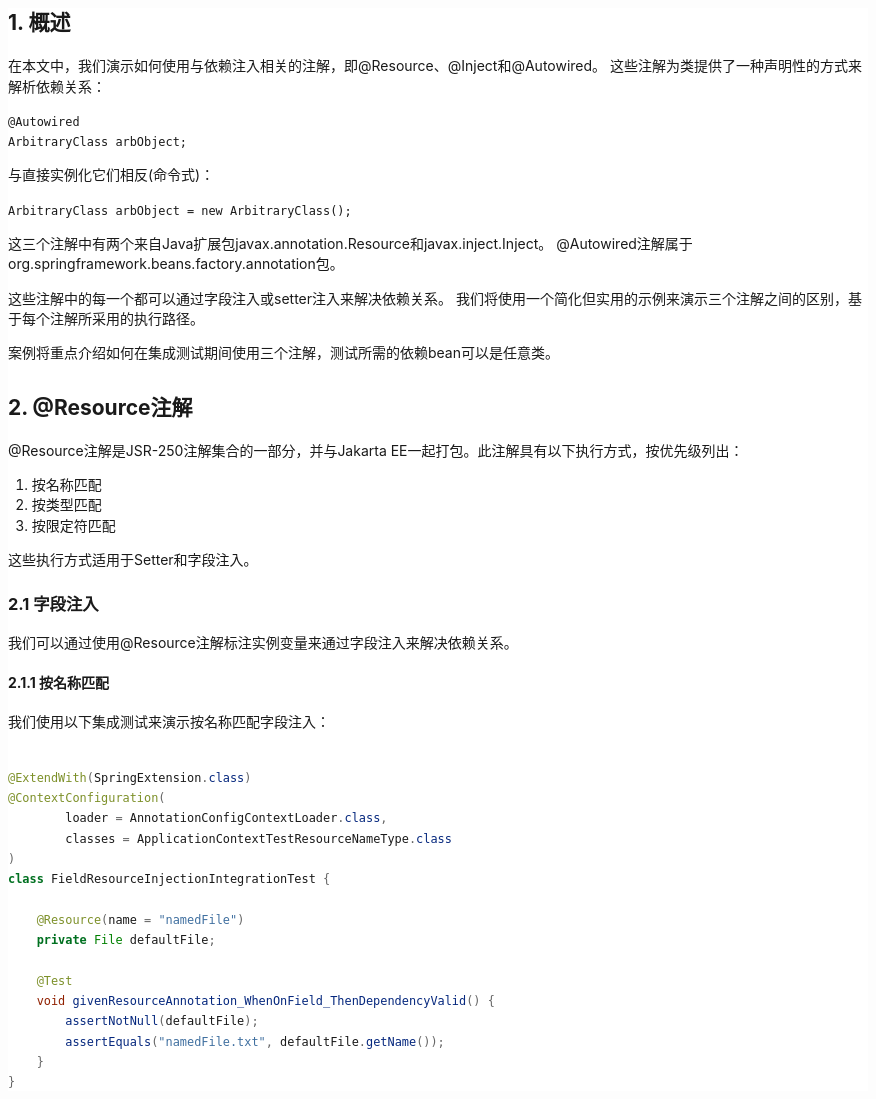 ## 1. 概述

在本文中，我们演示如何使用与依赖注入相关的注解，即@Resource、@Inject和@Autowired。
这些注解为类提供了一种声明性的方式来解析依赖关系：

```text
@Autowired 
ArbitraryClass arbObject;
```

与直接实例化它们相反(命令式)：

```text
ArbitraryClass arbObject = new ArbitraryClass();
```

这三个注解中有两个来自Java扩展包javax.annotation.Resource和javax.inject.Inject。
@Autowired注解属于org.springframework.beans.factory.annotation包。

这些注解中的每一个都可以通过字段注入或setter注入来解决依赖关系。
我们将使用一个简化但实用的示例来演示三个注解之间的区别，基于每个注解所采用的执行路径。

案例将重点介绍如何在集成测试期间使用三个注解，测试所需的依赖bean可以是任意类。

## 2. @Resource注解

@Resource注解是JSR-250注解集合的一部分，并与Jakarta EE一起打包。此注解具有以下执行方式，按优先级列出：

1. 按名称匹配
2. 按类型匹配
3. 按限定符匹配

这些执行方式适用于Setter和字段注入。

### 2.1 字段注入

我们可以通过使用@Resource注解标注实例变量来通过字段注入来解决依赖关系。

#### 2.1.1 按名称匹配

我们使用以下集成测试来演示按名称匹配字段注入：

```java

@ExtendWith(SpringExtension.class)
@ContextConfiguration(
        loader = AnnotationConfigContextLoader.class,
        classes = ApplicationContextTestResourceNameType.class
)
class FieldResourceInjectionIntegrationTest {

    @Resource(name = "namedFile")
    private File defaultFile;

    @Test
    void givenResourceAnnotation_WhenOnField_ThenDependencyValid() {
        assertNotNull(defaultFile);
        assertEquals("namedFile.txt", defaultFile.getName());
    }
}
```
